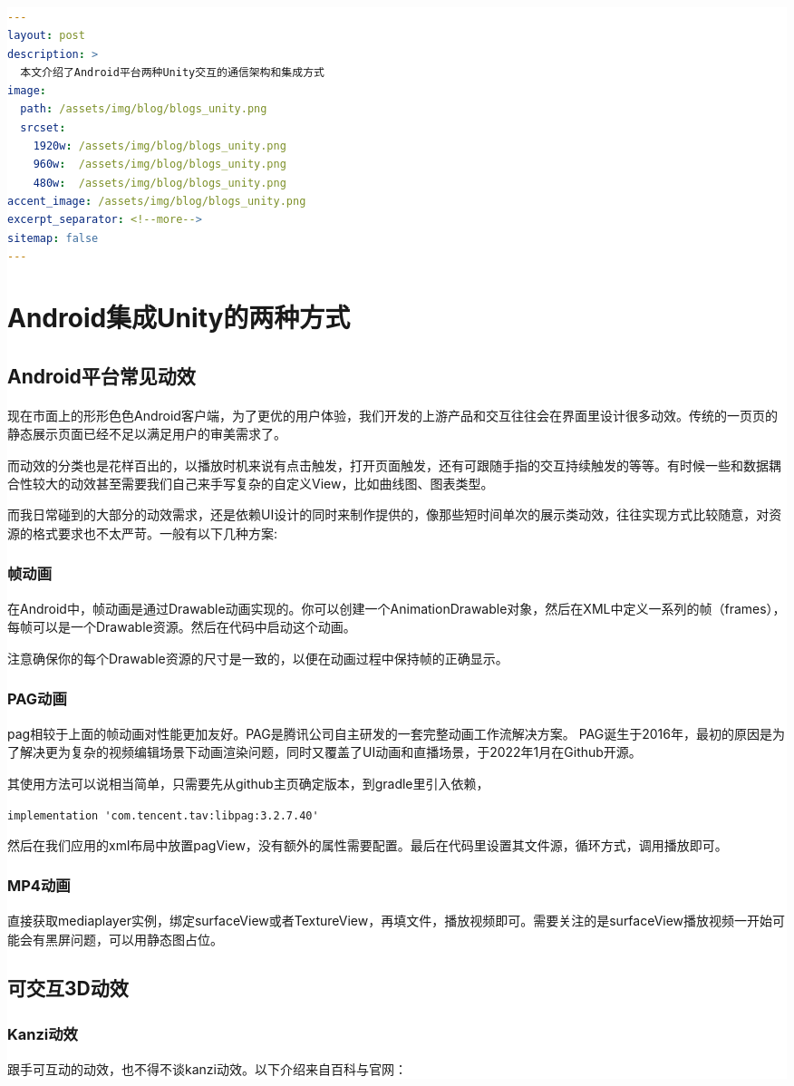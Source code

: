 ```yaml
---
layout: post
description: > 
  本文介绍了Android平台两种Unity交互的通信架构和集成方式
image: 
  path: /assets/img/blog/blogs_unity.png
  srcset: 
    1920w: /assets/img/blog/blogs_unity.png
    960w:  /assets/img/blog/blogs_unity.png
    480w:  /assets/img/blog/blogs_unity.png
accent_image: /assets/img/blog/blogs_unity.png
excerpt_separator: <!--more-->
sitemap: false
---
```


# Android集成Unity的两种方式
## ​Android平台常见动效
现在市面上的形形色色Android客户端，为了更优的用户体验，我们开发的上游产品和交互往往会在界面里设计很多动效。传统的一页页的静态展示页面已经不足以满足用户的审美需求了。

而动效的分类也是花样百出的，以播放时机来说有点击触发，打开页面触发，还有可跟随手指的交互持续触发的等等。有时候一些和数据耦合性较大的动效甚至需要我们自己来手写复杂的自定义View，比如曲线图、图表类型。

而我日常碰到的大部分的动效需求，还是依赖UI设计的同时来制作提供的，像那些短时间单次的展示类动效，往往实现方式比较随意，对资源的格式要求也不太严苛。一般有以下几种方案:

### 帧动画
在Android中，帧动画是通过Drawable动画实现的。你可以创建一个AnimationDrawable对象，然后在XML中定义一系列的帧（frames），每帧可以是一个Drawable资源。然后在代码中启动这个动画。

注意确保你的每个Drawable资源的尺寸是一致的，以便在动画过程中保持帧的正确显示。

### PAG动画
pag相较于上面的帧动画对性能更加友好。PAG是腾讯公司自主研发的一套完整动画工作流解决方案。 PAG诞生于2016年，最初的原因是为了解决更为复杂的视频编辑场景下动画渲染问题，同时又覆盖了UI动画和直播场景，于2022年1月在Github开源。

其使用方法可以说相当简单，只需要先从github主页确定版本，到gradle里引入依赖，
```
implementation 'com.tencent.tav:libpag:3.2.7.40'
```
然后在我们应用的xml布局中放置pagView，没有额外的属性需要配置。最后在代码里设置其文件源，循环方式，调用播放即可。

### MP4动画
直接获取mediaplayer实例，绑定surfaceView或者TextureView，再填文件，播放视频即可。需要关注的是surfaceView播放视频一开始可能会有黑屏问题，可以用静态图占位。

## 可交互3D动效
### Kanzi动效
跟手可互动的动效，也不得不谈kanzi动效。以下介绍来自百科与官网：
